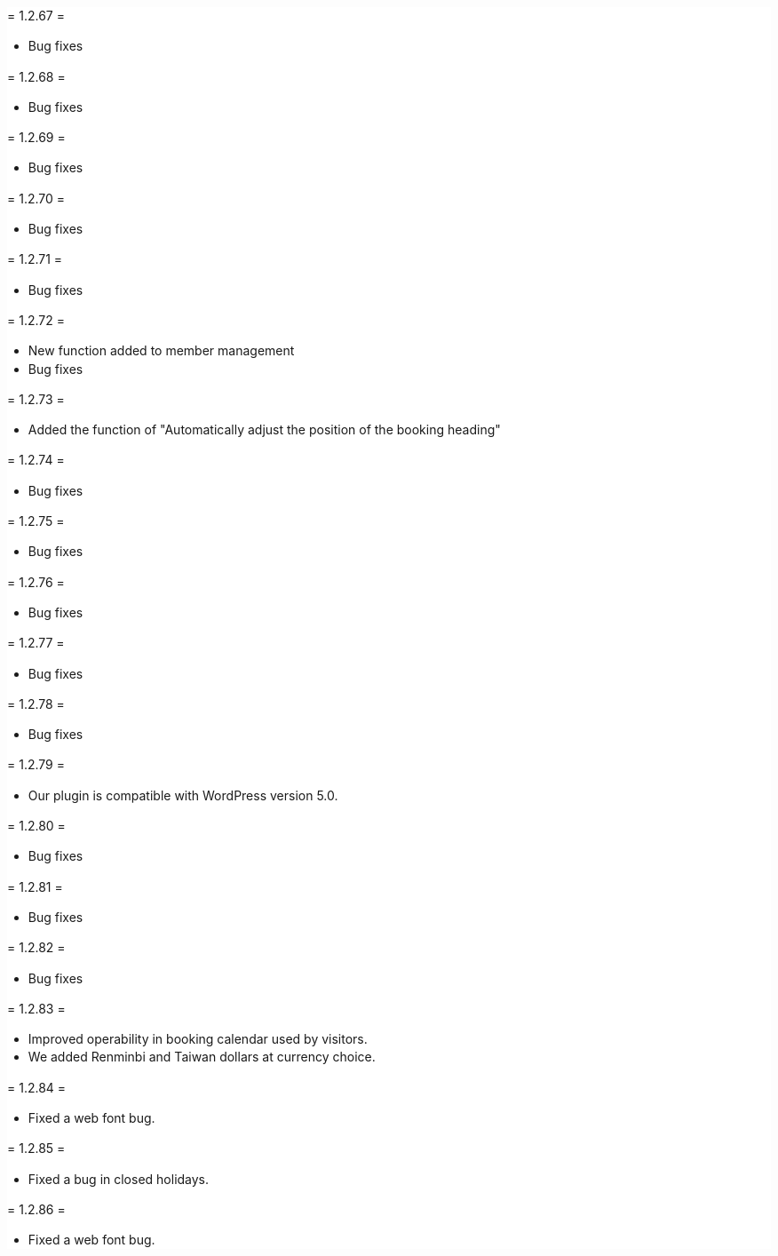 = 1.2.67 = 
* Bug fixes

= 1.2.68 = 
* Bug fixes

= 1.2.69 = 
* Bug fixes

= 1.2.70 = 
* Bug fixes

= 1.2.71 = 
* Bug fixes

= 1.2.72 =
* New function added to member management
* Bug fixes

= 1.2.73 =
* Added the function of "Automatically adjust the position of the booking heading"

= 1.2.74 =
* Bug fixes

= 1.2.75 =
* Bug fixes

= 1.2.76 =
* Bug fixes

= 1.2.77 =
* Bug fixes

= 1.2.78 =
* Bug fixes

= 1.2.79 =
* Our plugin is compatible with WordPress version 5.0.

= 1.2.80 =
* Bug fixes

= 1.2.81 =
* Bug fixes

= 1.2.82 =
* Bug fixes

= 1.2.83 =
* Improved operability in booking calendar used by visitors.
* We added Renminbi and Taiwan dollars at currency choice.

= 1.2.84 =
* Fixed a web font bug.

= 1.2.85 =
* Fixed a bug in closed holidays.

= 1.2.86 =
* Fixed a web font bug.
